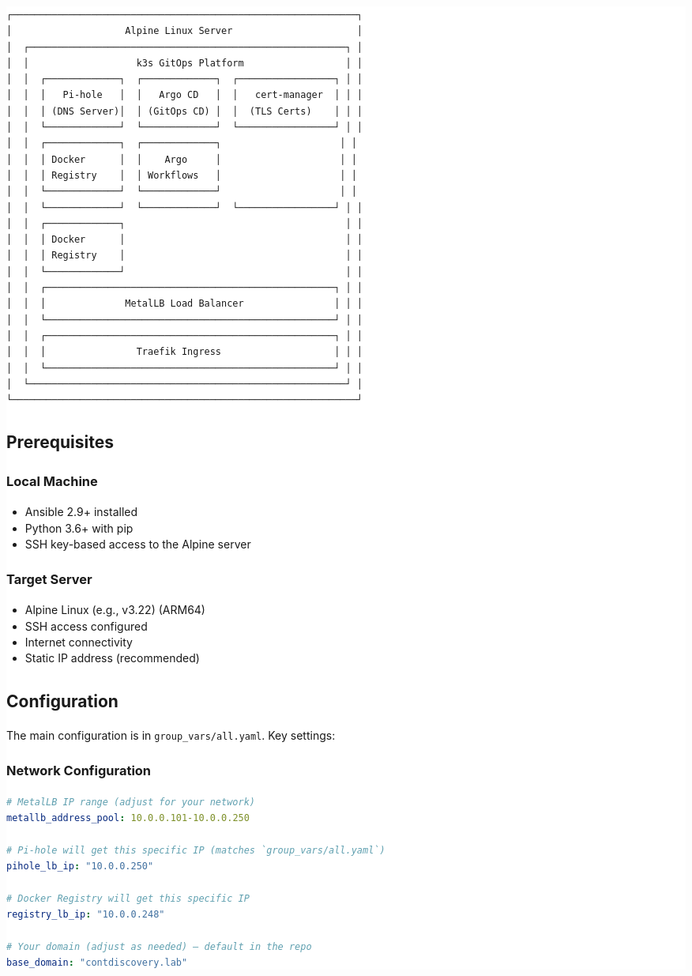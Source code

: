 ```
┌─────────────────────────────────────────────────────────────┐
│                    Alpine Linux Server                      │
│  ┌────────────────────────────────────────────────────────┐ │
│  │                   k3s GitOps Platform                  │ │
│  │  ┌─────────────┐  ┌─────────────┐  ┌─────────────────┐ │ │
│  │  │   Pi-hole   │  │   Argo CD   │  │   cert-manager  │ │ │
│  │  │ (DNS Server)│  │ (GitOps CD) │  │  (TLS Certs)    │ │ │
│  │  └─────────────┘  └─────────────┘  └─────────────────┘ │ │
│  │  ┌─────────────┐  ┌─────────────┐                     │ │
│  │  │ Docker      │  │    Argo     │                     │ │
│  │  │ Registry    │  │ Workflows   │                     │ │
│  │  └─────────────┘  └─────────────┘                     │ │
│  │  └─────────────┘  └─────────────┘  └─────────────────┘ │ │
│  │  ┌─────────────┐                                       │ │
│  │  │ Docker      │                                       │ │
│  │  │ Registry    │                                       │ │
│  │  └─────────────┘                                       │ │
│  │  ┌───────────────────────────────────────────────────┐ │ │
│  │  │              MetalLB Load Balancer                │ │ │
│  │  └───────────────────────────────────────────────────┘ │ │
│  │  ┌───────────────────────────────────────────────────┐ │ │
│  │  │                Traefik Ingress                    │ │ │
│  │  └───────────────────────────────────────────────────┘ │ │
│  └────────────────────────────────────────────────────────┘ │
└─────────────────────────────────────────────────────────────┘
```

## Prerequisites

### Local Machine
- Ansible 2.9+ installed
- Python 3.6+ with pip
- SSH key-based access to the Alpine server

### Target Server
- Alpine Linux (e.g., v3.22) (ARM64)
- SSH access configured
- Internet connectivity
- Static IP address (recommended)

## Configuration

The main configuration is in `group_vars/all.yaml`. Key settings:

### Network Configuration
```yaml
# MetalLB IP range (adjust for your network)
metallb_address_pool: 10.0.0.101-10.0.0.250

# Pi-hole will get this specific IP (matches `group_vars/all.yaml`)
pihole_lb_ip: "10.0.0.250"

# Docker Registry will get this specific IP
registry_lb_ip: "10.0.0.248"

# Your domain (adjust as needed) — default in the repo
base_domain: "contdiscovery.lab"
```
